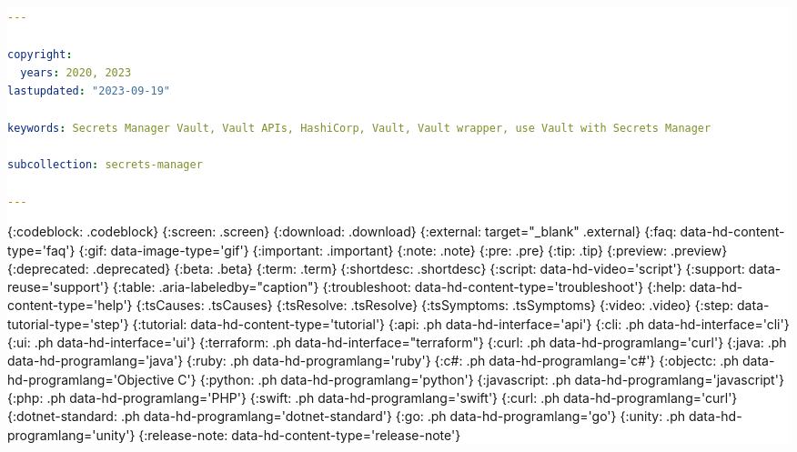 ```yaml
---

copyright:
  years: 2020, 2023
lastupdated: "2023-09-19"

keywords: Secrets Manager Vault, Vault APIs, HashiCorp, Vault, Vault wrapper, use Vault with Secrets Manager

subcollection: secrets-manager

---
```


{:codeblock: .codeblock}
{:screen: .screen}
{:download: .download}
{:external: target="_blank" .external}
{:faq: data-hd-content-type='faq'}
{:gif: data-image-type='gif'}
{:important: .important}
{:note: .note}
{:pre: .pre}
{:tip: .tip}
{:preview: .preview}
{:deprecated: .deprecated}
{:beta: .beta}
{:term: .term}
{:shortdesc: .shortdesc}
{:script: data-hd-video='script'}
{:support: data-reuse='support'}
{:table: .aria-labeledby="caption"}
{:troubleshoot: data-hd-content-type='troubleshoot'}
{:help: data-hd-content-type='help'}
{:tsCauses: .tsCauses}
{:tsResolve: .tsResolve}
{:tsSymptoms: .tsSymptoms}
{:video: .video}
{:step: data-tutorial-type='step'}
{:tutorial: data-hd-content-type='tutorial'}
{:api: .ph data-hd-interface='api'}
{:cli: .ph data-hd-interface='cli'}
{:ui: .ph data-hd-interface='ui'}
{:terraform: .ph data-hd-interface="terraform"}
{:curl: .ph data-hd-programlang='curl'}
{:java: .ph data-hd-programlang='java'}
{:ruby: .ph data-hd-programlang='ruby'}
{:c#: .ph data-hd-programlang='c#'}
{:objectc: .ph data-hd-programlang='Objective C'}
{:python: .ph data-hd-programlang='python'}
{:javascript: .ph data-hd-programlang='javascript'}
{:php: .ph data-hd-programlang='PHP'}
{:swift: .ph data-hd-programlang='swift'}
{:curl: .ph data-hd-programlang='curl'}
{:dotnet-standard: .ph data-hd-programlang='dotnet-standard'}
{:go: .ph data-hd-programlang='go'}
{:unity: .ph data-hd-programlang='unity'}
{:release-note: data-hd-content-type='release-note'}
